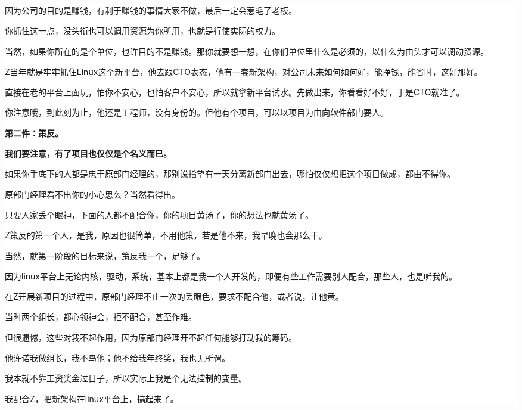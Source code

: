 因为公司的目的是赚钱，有利于赚钱的事情大家不做，最后一定会惹毛了老板。

  

你抓住这一点，没头衔也可以调用资源为你所用，也就是行使实际的权力。

  

当然，如果你所在的是个单位，也许目的不是赚钱。那你就要想一想，在你们单位里什么是必须的，以什么为由头才可以调动资源。

  

Z当年就是牢牢抓住Linux这个新平台，他去跟CTO表态，他有一套新架构，对公司未来如何如何好，能挣钱，能省时，这好那好。

  

直接在老的平台上面玩，怕你不安心，也怕客户不安心，所以就拿新平台试水。先做出来，你看看好不好，于是CTO就准了。

  

你注意哦，到此刻为止，他还是工程师，没有身份的。但他有个项目，可以以项目为由向软件部门要人。  

  

 **第二件：策反。**

  

 **我们要注意，有了项目也仅仅是个名义而已。**

  

如果你手底下的人都是忠于原部门经理的，那别说指望有一天分离新部门出去，哪怕仅仅想把这个项目做成，都由不得你。

  

原部门经理看不出你的小心思么？当然看得出。

  

只要人家丢个眼神，下面的人都不配合你，你的项目黄汤了，你的想法也就黄汤了。

  

Z策反的第一个人，是我，原因也很简单，不用他策，若是他不来，我早晚也会那么干。

  

当然，就第一阶段的目标来说，策反我一个，足够了。

  

因为linux平台上无论内核，驱动，系统，基本上都是我一个人开发的，即便有些工作需要别人配合，那些人，也是听我的。

  

在Z开展新项目的过程中，原部门经理不止一次的丢眼色，要求不配合他，或者说，让他黄。

  

当时两个组长，都心领神会，拒不配合，甚至作难。

  

但很遗憾，这些对我不起作用，因为原部门经理开不起任何能够打动我的筹码。

  

他许诺我做组长，我不鸟他；他不给我年终奖，我也无所谓。  

  

我本就不靠工资奖金过日子，所以实际上我是个无法控制的变量。  

  

我配合Z，把新架构在linux平台上，搞起来了。  

